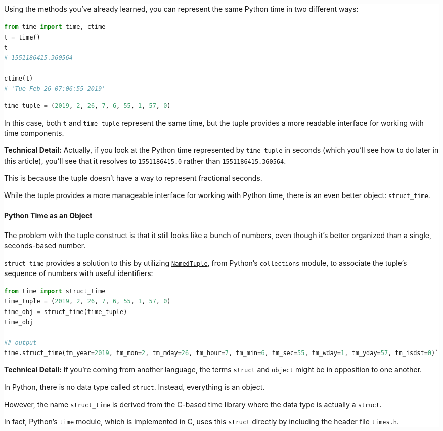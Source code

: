 Using the methods you’ve already learned, you can represent the same Python time in two different ways:

```python
from time import time, ctime
t = time()
t
# 1551186415.360564

ctime(t)
# 'Tue Feb 26 07:06:55 2019'
```

```python
time_tuple = (2019, 2, 26, 7, 6, 55, 1, 57, 0)
```

In this case, both `t` and `time_tuple` represent the same time, but the tuple provides a more readable interface for working with time components.

**Technical Detail:** Actually, if you look at the Python time represented by `time_tuple` in seconds \(which you’ll see how to do later in this article\), you’ll see that it resolves to `1551186415.0` rather than `1551186415.360564`.

This is because the tuple doesn’t have a way to represent fractional seconds.

While the tuple provides a more manageable interface for working with Python time, there is an even better object: `struct_time`.

#### Python Time as an Object

The problem with the tuple construct is that it still looks like a bunch of numbers, even though it’s better organized than a single, seconds-based number.

`struct_time` provides a solution to this by utilizing [`NamedTuple`](https://dbader.org/blog/writing-clean-python-with-namedtuples), from Python’s `collections` module, to associate the tuple’s sequence of numbers with useful identifiers:

```python
from time import struct_time
time_tuple = (2019, 2, 26, 7, 6, 55, 1, 57, 0)
time_obj = struct_time(time_tuple)
time_obj

## output
time.struct_time(tm_year=2019, tm_mon=2, tm_mday=26, tm_hour=7, tm_min=6, tm_sec=55, tm_wday=1, tm_yday=57, tm_isdst=0)`
```

**Technical Detail:** If you’re coming from another language, the terms `struct` and `object` might be in opposition to one another.

In Python, there is no data type called `struct`. Instead, everything is an object.

However, the name `struct_time` is derived from the [C-based time library](https://en.cppreference.com/w/c/chrono/tm) where the data type is actually a `struct`.

In fact, Python’s `time` module, which is [implemented in C](https://github.com/python/cpython/blob/master/Modules/timemodule.c), uses this `struct` directly by including the header file `times.h`.
